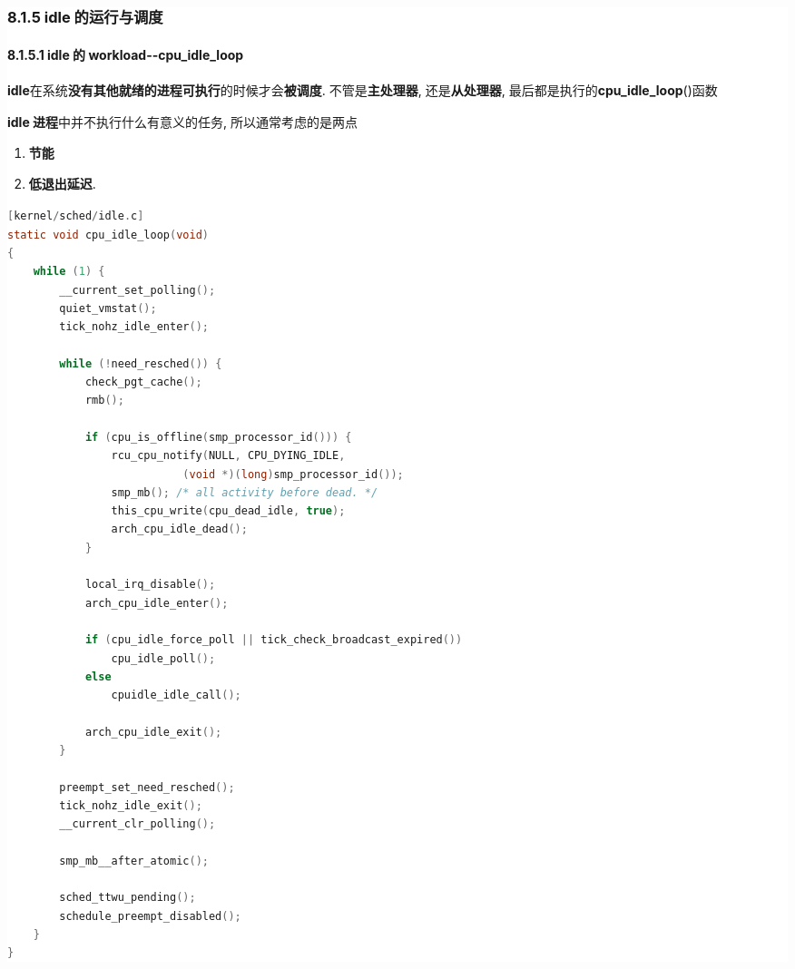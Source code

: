 ### 8.1.5 idle 的运行与调度

#### 8.1.5.1 idle 的 workload--cpu\_idle\_loop

**idle**在系统**没有其他就绪的进程可执行**的时候才会**被调度**. 不管是**主处理器**, 还是**从处理器**, 最后都是执行的**cpu\_idle\_loop**()函数

**idle 进程**中并不执行什么有意义的任务, 所以通常考虑的是两点

1. **节能**

2. **低退出延迟**.

```c
[kernel/sched/idle.c]
static void cpu_idle_loop(void)
{
	while (1) {
		__current_set_polling();
		quiet_vmstat();
		tick_nohz_idle_enter();

		while (!need_resched()) {
			check_pgt_cache();
			rmb();

			if (cpu_is_offline(smp_processor_id())) {
				rcu_cpu_notify(NULL, CPU_DYING_IDLE,
					       (void *)(long)smp_processor_id());
				smp_mb(); /* all activity before dead. */
				this_cpu_write(cpu_dead_idle, true);
				arch_cpu_idle_dead();
			}

			local_irq_disable();
			arch_cpu_idle_enter();

			if (cpu_idle_force_poll || tick_check_broadcast_expired())
				cpu_idle_poll();
			else
				cpuidle_idle_call();

			arch_cpu_idle_exit();
		}

		preempt_set_need_resched();
		tick_nohz_idle_exit();
		__current_clr_polling();

		smp_mb__after_atomic();

		sched_ttwu_pending();
		schedule_preempt_disabled();
	}
}
```
